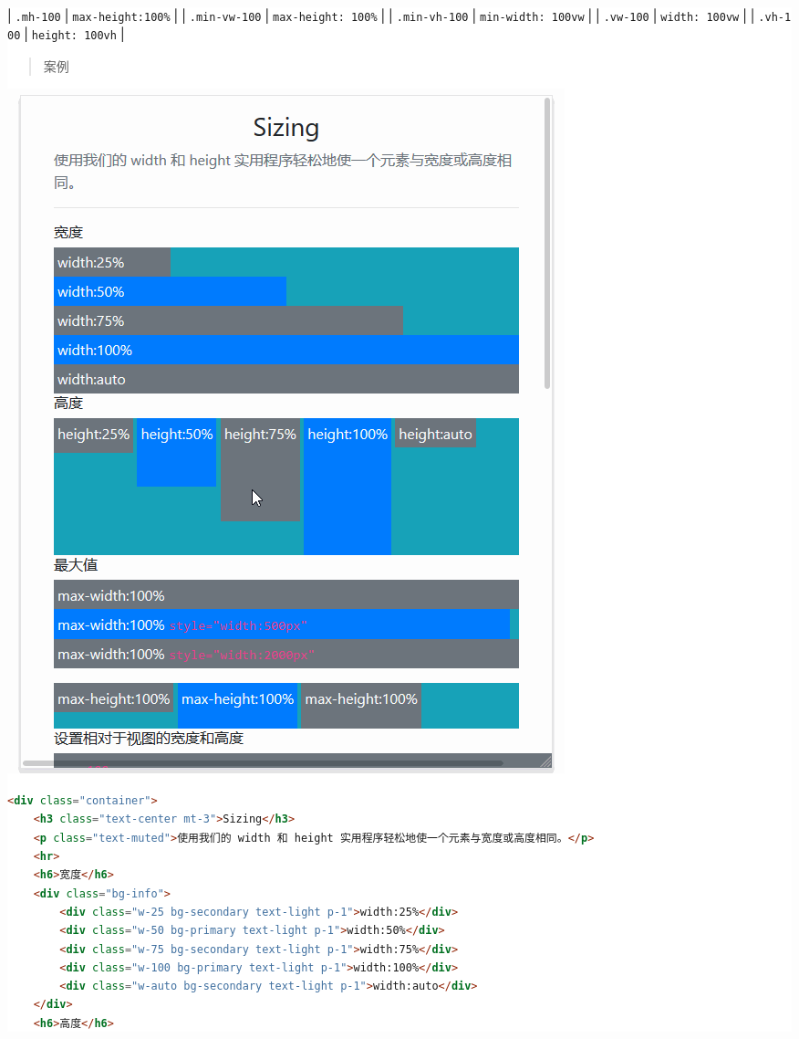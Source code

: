 | `.mh-100`     | `max-height:100%`  |
| `.min-vw-100` | `max-height: 100%` |
| `.min-vh-100` | `min-width: 100vw` |
| `.vw-100`     | `width: 100vw`     |
| `.vh-100`     | `height: 100vh`    |

> 案例

![Sizing.gif](./static/Sizing.gif)

```html
<div class="container">
    <h3 class="text-center mt-3">Sizing</h3>
    <p class="text-muted">使用我们的 width 和 height 实用程序轻松地使一个元素与宽度或高度相同。</p>
    <hr>
    <h6>宽度</h6>
    <div class="bg-info">
        <div class="w-25 bg-secondary text-light p-1">width:25%</div>
        <div class="w-50 bg-primary text-light p-1">width:50%</div>
        <div class="w-75 bg-secondary text-light p-1">width:75%</div>
        <div class="w-100 bg-primary text-light p-1">width:100%</div>
        <div class="w-auto bg-secondary text-light p-1">width:auto</div>
    </div>
    <h6>高度</h6>
```